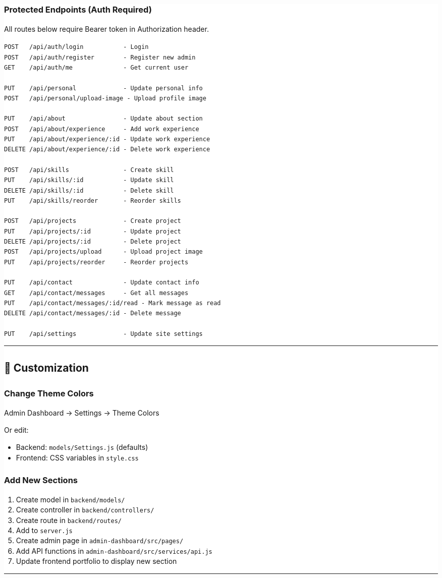 ### Protected Endpoints (Auth Required)

All routes below require Bearer token in Authorization header.

```
POST   /api/auth/login           - Login
POST   /api/auth/register        - Register new admin
GET    /api/auth/me              - Get current user

PUT    /api/personal             - Update personal info
POST   /api/personal/upload-image - Upload profile image

PUT    /api/about                - Update about section
POST   /api/about/experience     - Add work experience
PUT    /api/about/experience/:id - Update work experience
DELETE /api/about/experience/:id - Delete work experience

POST   /api/skills               - Create skill
PUT    /api/skills/:id           - Update skill
DELETE /api/skills/:id           - Delete skill
PUT    /api/skills/reorder       - Reorder skills

POST   /api/projects             - Create project
PUT    /api/projects/:id         - Update project
DELETE /api/projects/:id         - Delete project
POST   /api/projects/upload      - Upload project image
PUT    /api/projects/reorder     - Reorder projects

PUT    /api/contact              - Update contact info
GET    /api/contact/messages     - Get all messages
PUT    /api/contact/messages/:id/read - Mark message as read
DELETE /api/contact/messages/:id - Delete message

PUT    /api/settings             - Update site settings
```

---

## 🎨 Customization

### Change Theme Colors

Admin Dashboard → Settings → Theme Colors

Or edit:
- Backend: `models/Settings.js` (defaults)
- Frontend: CSS variables in `style.css`

### Add New Sections

1. Create model in `backend/models/`
2. Create controller in `backend/controllers/`
3. Create route in `backend/routes/`
4. Add to `server.js`
5. Create admin page in `admin-dashboard/src/pages/`
6. Add API functions in `admin-dashboard/src/services/api.js`
7. Update frontend portfolio to display new section

---